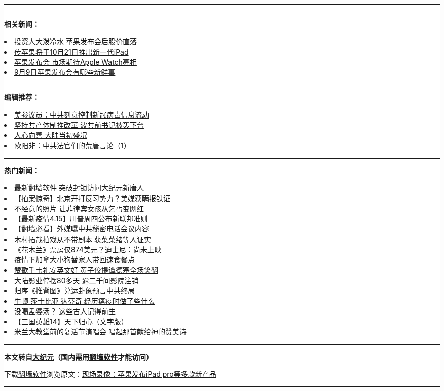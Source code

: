 <hr>
<hr>

<strong>相关新闻：</strong>
<li><a href="/gb/13/9/12/n3962789.md#1">投资人大泼冷水 苹果发布会后股价直落</a></li>
<li><a href="/gb/14/9/18/n4251119.md#1">传苹果将于10月21日推出新一代iPad</a></li>
<li><a href="/gb/15/3/9/n4382943.md#1">苹果发布会 市场期待Apple Watch亮相</a></li>
<li><a href="/gb/15/8/31/n4517116.md#1">9月9日苹果发布会有哪些新鲜事</a></li>
<hr>


<strong>编辑推荐：</strong>
<li><a href="/gb/20/2/22/n11887949.md#1">美参议员：中共刻意控制新冠病毒信息流动</a></li>
<li><a href="/gb/17/12/29/n10006546.md#1" target="_blank">坚持共产体制推改革 波共前书记被轰下台</a></li><li><a href="/gb/15/7/17/n4482910.md?dfh#1" target="_blank">人心向善 大陆当初盛况</a></li><li><a href="/gb/15/1/8/n4337245.md#1" target="_blank">欧阳非：中共法官们的荒唐言论（1）</a></li><hr>


<strong>热门新闻：</strong>
<li><a href="/gb/20/3/24/n11971400.md#1">最新翻墙软件 突破封锁访问大纪元新唐人</a></li>
<li><a href="/gb/20/4/16/n12034796.md#1">【拍案惊奇】北京开打反习势力？美媒获瞒报铁证</a></li>
<li><a href="/gb/20/4/15/n12032435.md#1">不经意的照片 让菲律宾女孩从乞丐变网红</a></li>
<li><a href="/gb/20/4/14/n12031072.md#1">【最新疫情4.15】川普周四公布新联邦准则</a></li>
<li><a href="/gb/20/4/16/n12034935.md#1">【翻墙必看】外媒曝中共秘密电话会议内容</a></li>
<li><a href="/gb/20/4/14/n12028697.md#1">木村拓哉拍戏从不带剧本 获菜菜绪等人证实</a></li>
<li><a href="/gb/20/4/14/n12031185.md#1">《花木兰》票房仅874美元？迪士尼：尚未上映</a></li>
<li><a href="/gb/20/4/15/n12032770.md#1">疫情下加拿大小狗替家人带回速食餐点</a></li>
<li><a href="/gb/20/4/15/n12033483.md#1">赞歌手韦礼安英文好 黄子佼提谭德塞全场笑翻</a></li>
<li><a href="/gb/20/4/14/n12030796.md#1">大陆影业停摆80多天 逾二千间影院注销</a></li>
<li><a href="/gb/20/4/11/n12022064.md#1">归序《推背图》兑运卦象预言中共终局</a></li>
<li><a href="/gb/20/4/11/n12021603.md#1">牛顿 莎士比亚 达芬奇 经历瘟疫时做了些什么</a></li>
<li><a href="/gb/20/4/15/n12033701.md#1">没喝孟婆汤？ 这些古人记得前生</a></li>
<li><a href="/gb/20/2/19/n11880841.md#1">【三国英雄14】天下归心（文字版）</a></li>
<li><a href="/gb/20/4/14/n12030662.md#1">米兰大教堂前的复活节演唱会 唱起那首献给神的赞美诗</a></li>
<hr>

<strong>本文转自<a href="https://www.epochtimes.com">大纪元</a>（国内需用<a href="https://github.com/bannedbook/fanqiang/wiki">翻墙软件</a>才能访问）</strong><p>下载<a href="https://github.com/bannedbook/fanqiang/wiki">翻墙软件</a>浏览原文：<a href="https://www.epochtimes.com/gb/15/9/9/n4523905.htm">现场录像：苹果发布iPad pro等多款新产品</a></p><hr>
